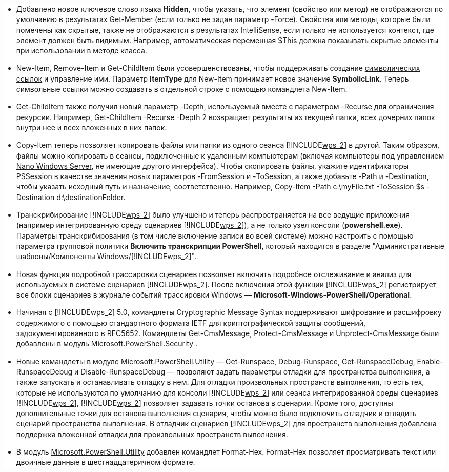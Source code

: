 -   Добавлено новое ключевое слово языка **Hidden**, чтобы указать, что элемент (свойство или метод) не отображаются по умолчанию в результатах Get-Member (если только не задан параметр -Force). Свойства или методы, которые были помечены как скрытые, также не отображаются в результатах IntelliSense, если только не используется контекст, где элемент должен быть видимым. Например, автоматическая переменная $This должна показывать скрытые элементы при использовании в методе класса.

-   New-Item, Remove-Item и Get-ChildItem были усовершенствованы, чтобы поддерживать создание [символических ссылок](http://en.wikipedia.org/wiki/Symbolic_link) и управление ими. Параметр **ItemType** для New-Item принимает новое значение **SymbolicLink**. Теперь символьные ссылки можно создавать в отдельной строке с помощью командлета New-Item.

-   Get-ChildItem также получил новый параметр -Depth, используемый вместе с параметром -Recurse для ограничения рекурсии. Например, Get-ChildItem -Recurse -Depth 2 возвращает результаты из текущей папки, всех дочерних папок внутри нее и всех вложенных в них папок.

-   Copy-Item теперь позволяет копировать файлы или папки из одного сеанса [!INCLUDE[wps_2](../Token/wps_2_md.md)] в другой. Таким образом, файлы можно копировать в сеансы, подключенные к удаленным компьютерам (включая компьютеры под управлением [Nano Windows Server](http://blogs.technet.com/b/windowsserver/archive/2015/04/08/microsoft-announces-nano-server-for-modern-apps-and-cloud.aspx), не имеющие другого интерфейса). Чтобы скопировать файлы, укажите идентификаторы PSSession в качестве значения новых параметров -FromSession и -ToSession, а также добавьте -Path и -Destination, чтобы указать исходный путь и назначение, соответственно. Например, Copy-Item -Path c:\myFile.txt -ToSession $s -Destination d:\destinationFolder.

-   Транскрибирование [!INCLUDE[wps_2](../Token/wps_2_md.md)] было улучшено и теперь распространяется на все ведущие приложения (например интегрированную среду сценариев [!INCLUDE[wps_2](../Token/wps_2_md.md)]), а не только узел консоли (**powershell.exe**). Параметры транскрибирования (в том числе включение записи во всей системе) можно настроить с помощью параметра групповой политики **Включить транскрипции PowerShell**, который находится в разделе "Административные шаблоны/Компоненты Windows/[!INCLUDE[wps_2](../Token/wps_2_md.md)]".

-   Новая функция подробной трассировки сценариев позволяет включить подробное отслеживание и анализ для используемых в системе сценариев [!INCLUDE[wps_2](../Token/wps_2_md.md)]. После включения этой функции [!INCLUDE[wps_2](../Token/wps_2_md.md)] регистрирует все блоки сценариев в журнале событий трассировки Windows — **Microsoft-Windows-PowerShell/Operational**.

-   Начиная с [!INCLUDE[wps_2](../Token/wps_2_md.md)] 5.0, командлеты Cryptographic Message Syntax поддерживают шифрование и расшифровку содержимого с помощью стандартного формата IETF для криптографической защиты сообщений, задокументированного в [RFC5652](http://tools.ietf.org/html/rfc5652). Командлеты Get-CmsMessage, Protect-CmsMessage и Unprotect-CmsMessage были добавлены в модуль [Microsoft.PowerShell.Security](http://technet.microsoft.com/library/hh849807.aspx) .

-   Новые командлеты в модуле [Microsoft.PowerShell.Utility](http://technet.microsoft.com/library/hh849958.aspx) — Get-Runspace, Debug-Runspace, Get-RunspaceDebug, Enable-RunspaceDebug и Disable-RunspaceDebug — позволяют задать параметры отладки для пространства выполнения, а также запускать и останавливать отладку в нем. Для отладки произвольных пространств выполнения, то есть тех, которые не используются по умолчанию для консоли [!INCLUDE[wps_2](../Token/wps_2_md.md)] или сеанса интегрированной среды сценариев [!INCLUDE[wps_2](../Token/wps_2_md.md)], [!INCLUDE[wps_2](../Token/wps_2_md.md)] позволяет задавать точки останова в сценарии. Кроме того, доступны дополнительные точки для останова выполнения сценария, чтобы можно было подключить отладчик и отладить сценарий пространства выполнения. В отладчик сценариев [!INCLUDE[wps_2](../Token/wps_2_md.md)] для пространств выполнения добавлена поддержка вложенной отладки для произвольных пространств выполнения.

-   В модуль [Microsoft.PowerShell.Utility](http://technet.microsoft.com/library/hh849958.aspx) добавлен командлет Format-Hex. Format-Hex позволяет просматривать текст или двоичные данные в шестнадцатеричном формате.
